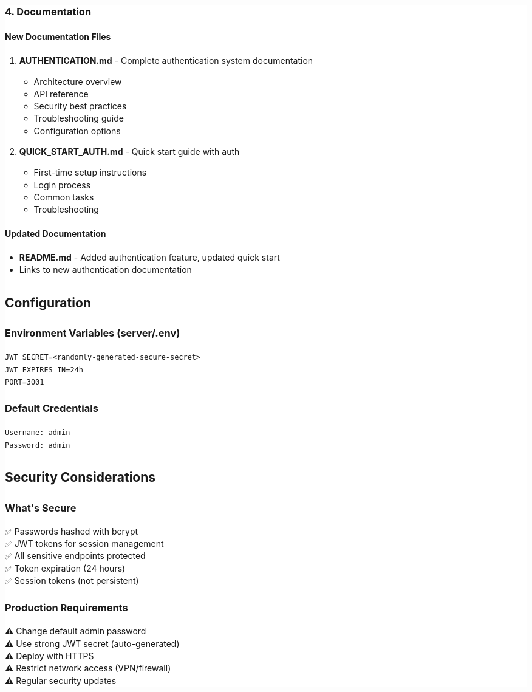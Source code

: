 ### 4. Documentation

#### New Documentation Files
1. **AUTHENTICATION.md** - Complete authentication system documentation
   - Architecture overview
   - API reference
   - Security best practices
   - Troubleshooting guide
   - Configuration options

2. **QUICK_START_AUTH.md** - Quick start guide with auth
   - First-time setup instructions
   - Login process
   - Common tasks
   - Troubleshooting

#### Updated Documentation
- **README.md** - Added authentication feature, updated quick start
- Links to new authentication documentation

## Configuration

### Environment Variables (server/.env)
```env
JWT_SECRET=<randomly-generated-secure-secret>
JWT_EXPIRES_IN=24h
PORT=3001
```

### Default Credentials
```
Username: admin
Password: admin
```

## Security Considerations

### What's Secure
✅ Passwords hashed with bcrypt  
✅ JWT tokens for session management  
✅ All sensitive endpoints protected  
✅ Token expiration (24 hours)  
✅ Session tokens (not persistent)  

### Production Requirements
⚠️ Change default admin password  
⚠️ Use strong JWT secret (auto-generated)  
⚠️ Deploy with HTTPS  
⚠️ Restrict network access (VPN/firewall)  
⚠️ Regular security updates  

